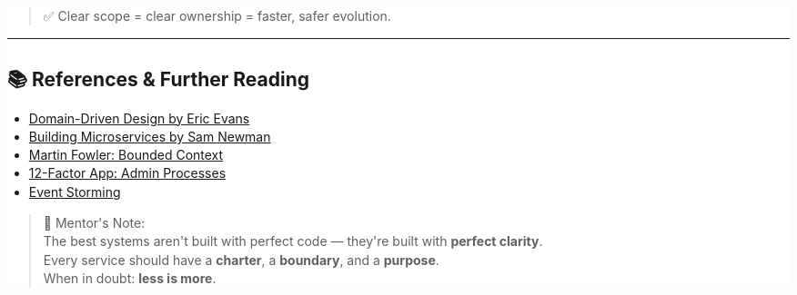> ✅ Clear scope = clear ownership = faster, safer evolution.

---

## 📚 References & Further Reading

- [Domain-Driven Design by Eric Evans](https://domainlanguage.com/ddd/)
- [Building Microservices by Sam Newman](https://www.oreilly.com/library/view/building-microservices/9781491931879/)
- [Martin Fowler: Bounded Context](https://martinfowler.com/bliki/BoundedContext.html)
- [12-Factor App: Admin Processes](https://12factor.net/admin-processes)
- [Event Storming](https://www.eventstorming.com/)

> 🧓 Mentor's Note:  
> The best systems aren't built with perfect code — they're built with **perfect clarity**.  
> Every service should have a **charter**, a **boundary**, and a **purpose**.  
> When in doubt: **less is more**.